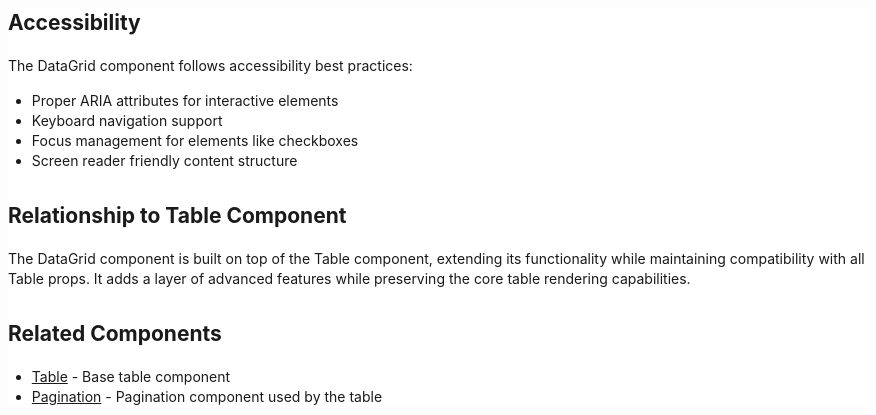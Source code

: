 ## Accessibility

The DataGrid component follows accessibility best practices:

- Proper ARIA attributes for interactive elements
- Keyboard navigation support
- Focus management for elements like checkboxes
- Screen reader friendly content structure

## Relationship to Table Component

The DataGrid component is built on top of the Table component, extending its functionality while maintaining compatibility with all Table props. It adds a layer of advanced features while preserving the core table rendering capabilities.

## Related Components

- [Table](/components/ui/organisms/data-display/table) - Base table component
- [Pagination](/components/ui/molecules/pagination) - Pagination component used by the table 